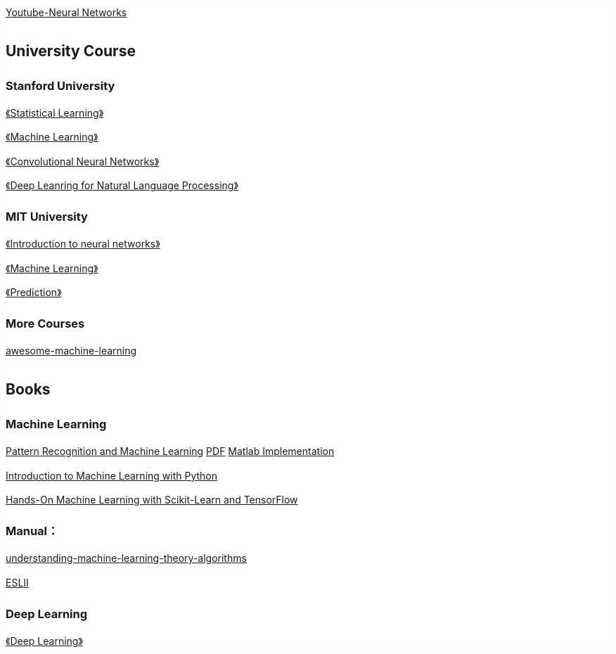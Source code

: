 [Youtube-Neural Networks](https://www.youtube.com/playlist?list=PL6Xpj9I5qXYEcOhn7TqghAJ6NAPrNmUBH)

## University Course

### Stanford University

[《Statistical Learning》](https://lagunita.stanford.edu/courses/HumanitiesandScience/StatLearning/Winter2015/about)

[《Machine Learning》](http://cs229.stanford.edu/)

[《Convolutional Neural Networks》](http://cs231n.stanford.edu/)

[《Deep Leanring for Natural Language Processing》](http://cs224d.stanford.edu/)

### MIT University

[《Introduction to neural networks》](http://ocw.mit.edu/courses/brain-and-cognitive-sciences/9-641j-introduction-to-neural-networks-spring-2005/index.htm)

[《Machine Learning》](http://ocw.mit.edu/courses/electrical-engineering-and-computer-science/6-867-machine-learning-fall-2006/)

[《Prediction》](http://ocw.mit.edu/courses/sloan-school-of-management/15-097-prediction-machine-learning-and-statistics-spring-2012/index.htm)

### More Courses

[awesome-machine-learning](https://github.com/RatulGhosh/awesome-machine-learning)

## Books

### Machine Learning

[Pattern Recognition and Machine Learning](https://book.douban.com/subject/2061116/)
[PDF](http://users.isr.ist.utl.pt/~wurmd/Livros/school/Bishop%20-%20Pattern%20Recognition%20And%20Machine%20Learning%20-%20Springer%20%202006.pdf)
[Matlab Implementation](https://github.com/PRML/PRMLT)

[Introduction to Machine Learning with Python](https://book.douban.com/subject/26279609/)

[Hands-On Machine Learning with Scikit-Learn and TensorFlow](https://book.douban.com/subject/26840215/)

### Manual：

[understanding-machine-learning-theory-algorithms](https://www.cs.huji.ac.il/~shais/UnderstandingMachineLearning/understanding-machine-learning-theory-algorithms.pdf)

[ESLII](https://web.stanford.edu/~hastie/Papers/ESLII.pdf)

### Deep Learning

[《Deep Learning》](https://book.douban.com/subject/27087503/)
